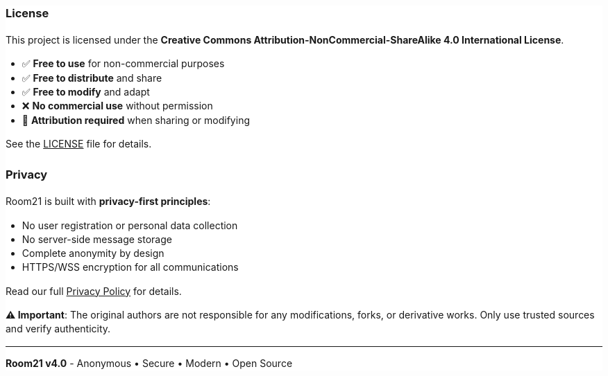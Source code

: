 ### License
This project is licensed under the **Creative Commons Attribution-NonCommercial-ShareAlike 4.0 International License**.

- ✅ **Free to use** for non-commercial purposes
- ✅ **Free to distribute** and share
- ✅ **Free to modify** and adapt
- ❌ **No commercial use** without permission
- 📝 **Attribution required** when sharing or modifying

See the [LICENSE](LICENSE) file for details.

### Privacy
Room21 is built with **privacy-first principles**:
- No user registration or personal data collection
- No server-side message storage
- Complete anonymity by design
- HTTPS/WSS encryption for all communications

Read our full [Privacy Policy](PRIVACY.md) for details.

**⚠️ Important**: The original authors are not responsible for any modifications, forks, or derivative works. Only use trusted sources and verify authenticity.

---

**Room21 v4.0** - Anonymous • Secure • Modern • Open Source
